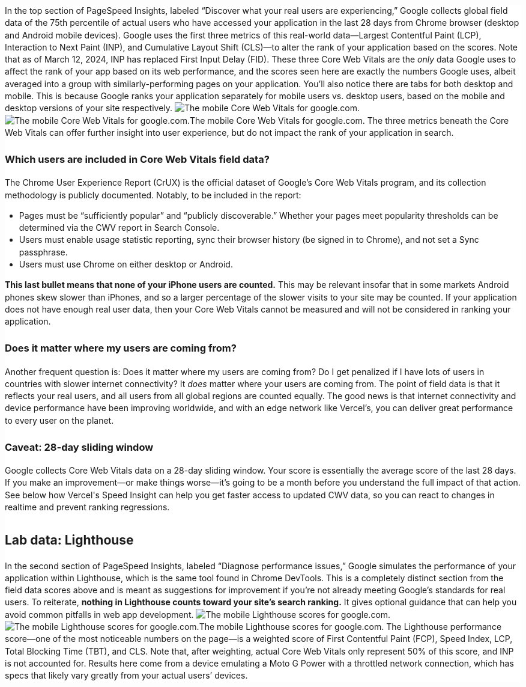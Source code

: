 In the top section of PageSpeed Insights, labeled “Discover what your real users are experiencing,” Google collects global field data of the 75th percentile of actual users who have accessed your application in the last 28 days from Chrome browser (desktop and Android mobile devices).
Google uses the first three metrics of this real-world data—Largest Contentful Paint (LCP), Interaction to Next Paint (INP), and Cumulative Layout Shift (CLS)—to alter the rank of your application based on the scores. Note that as of March 12, 2024, INP has replaced First Input Delay (FID).
These three Core Web Vitals are the _only_ data Google uses to affect the rank of your app based on its web performance, and the scores seen here are exactly the numbers Google uses, albeit averaged into a group with similarly-performing pages on your application.
You’ll also notice there are tabs for both desktop and mobile. This is because Google ranks your application separately for mobile users vs. desktop users, based on the mobile and desktop versions of your site respectively.
![The mobile Core Web Vitals for google.com.](https://vercel.com/_next/image?url=https%3A%2F%2Fassets.vercel.com%2Fimage%2Fupload%2Fcontentful%2Fimage%2Fe5382hct74si%2F16sa9uNHdhR0bz8Npj707T%2Fb8a45543b3346c1dd65a5109fb35984c%2F1920xVariable.png&w=1920&q=75)![The mobile Core Web Vitals for google.com.](https://vercel.com/_next/image?url=https%3A%2F%2Fassets.vercel.com%2Fimage%2Fupload%2Fcontentful%2Fimage%2Fe5382hct74si%2F2MQEt0ITfq0LZYh6IwHtOW%2F32cbdf0b87c629f0b605c9ac67f6eead%2F1920xVariable-1.png&w=1920&q=75)The mobile Core Web Vitals for google.com.
The three metrics beneath the Core Web Vitals can offer further insight into user experience, but do not impact the rank of your application in search.
### Which users are included in Core Web Vitals field data?
The Chrome User Experience Report (CrUX) is the official dataset of Google’s Core Web Vitals program, and its collection methodology is publicly documented. Notably, to be included in the report:
  * Pages must be “sufficiently popular” and “publicly discoverable.” Whether your pages meet popularity thresholds can be determined via the CWV report in Search Console.
  * Users must enable usage statistic reporting, sync their browser history (be signed in to Chrome), and not set a Sync passphrase.
  * Users must use Chrome on either desktop or Android.


**This last bullet means that none of your iPhone users are counted.** This may be relevant insofar that in some markets Android phones skew slower than iPhones, and so a larger percentage of the slower visits to your site may be counted.
If your application does not have enough real user data, then your Core Web Vitals cannot be measured and will not be considered in ranking your application.
### Does it matter where my users are coming from?
Another frequent question is: Does it matter where my users are coming from? Do I get penalized if I have lots of users in countries with slower internet connectivity?
It _does_ matter where your users are coming from. The point of field data is that it reflects your real users, and all users from all global regions are counted equally.
The good news is that internet connectivity and device performance have been improving worldwide, and with an edge network like Vercel’s, you can deliver great performance to every user on the planet.
### Caveat: 28-day sliding window
Google collects Core Web Vitals data on a 28-day sliding window. Your score is essentially the average score of the last 28 days. If you make an improvement—or make things worse—it’s going to be a month before you understand the full impact of that action.
See below how Vercel's Speed Insight can help you get faster access to updated CWV data, so you can react to changes in realtime and prevent ranking regressions.
## Lab data: Lighthouse
In the second section of PageSpeed Insights, labeled “Diagnose performance issues,” Google simulates the performance of your application within Lighthouse, which is the same tool found in Chrome DevTools.
This is a completely distinct section from the field data scores above and is meant as suggestions for improvement if you’re not already meeting Google’s standards for real users.
To reiterate, **nothing in Lighthouse counts toward your site’s search ranking.** It gives optional guidance that can help you avoid common pitfalls in web app development.
![The mobile Lighthouse scores for google.com.](https://vercel.com/_next/image?url=https%3A%2F%2Fassets.vercel.com%2Fimage%2Fupload%2Fcontentful%2Fimage%2Fe5382hct74si%2F2G2WeMfjOPvHSZuDcatUXO%2F7ca2645e41648efc3e77bb84f2564f60%2F1920xVariable-2.png&w=1920&q=75)![The mobile Lighthouse scores for google.com.](https://vercel.com/_next/image?url=https%3A%2F%2Fassets.vercel.com%2Fimage%2Fupload%2Fcontentful%2Fimage%2Fe5382hct74si%2F56HjW2PLkBuDplFL4bF51R%2F82d5b9a87f43f90fa2a5bf6334e5998d%2F1920xVariable-3.png&w=1920&q=75)The mobile Lighthouse scores for google.com.
The Lighthouse performance score—one of the most noticeable numbers on the page—is a weighted score of First Contentful Paint (FCP), Speed Index, LCP, Total Blocking Time (TBT), and CLS. Note that, after weighting, actual Core Web Vitals only represent 50% of this score, and INP is not accounted for.
Results here come from a device emulating a Moto G Power with a throttled network connection, which has specs that likely vary greatly from your actual users’ devices.